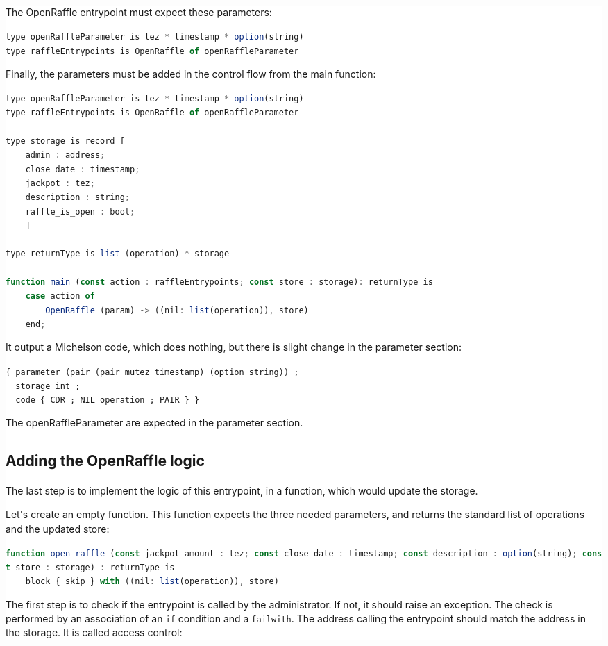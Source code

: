 The OpenRaffle entrypoint must expect these parameters:

```js
type openRaffleParameter is tez * timestamp * option(string)
type raffleEntrypoints is OpenRaffle of openRaffleParameter
```

Finally, the parameters must be added in the control flow from the main function:

```js
type openRaffleParameter is tez * timestamp * option(string)
type raffleEntrypoints is OpenRaffle of openRaffleParameter

type storage is record [
    admin : address;
    close_date : timestamp;
    jackpot : tez;
    description : string;
    raffle_is_open : bool;
    ]

type returnType is list (operation) * storage

function main (const action : raffleEntrypoints; const store : storage): returnType is
    case action of
        OpenRaffle (param) -> ((nil: list(operation)), store)
    end;

```

It output a Michelson code, which does nothing, but there is slight change in the parameter section:
```
{ parameter (pair (pair mutez timestamp) (option string)) ;
  storage int ;
  code { CDR ; NIL operation ; PAIR } }
```

The openRaffleParameter are expected in the parameter section.


## Adding the OpenRaffle logic

The last step is to implement the logic of this entrypoint, in a function, which would update the storage.

Let's create an empty function. This function expects the three needed parameters,
and returns the standard list of operations and the updated store:
```js
function open_raffle (const jackpot_amount : tez; const close_date : timestamp; const description : option(string); const store : storage) : returnType is
    block { skip } with ((nil: list(operation)), store)
```

The first step is to check if the entrypoint is called by the administrator. If not, it should raise an exception.
The check is performed by an association of an `if` condition and a `failwith`.
The address calling the entrypoint should match the address in the storage. It is called access control:
